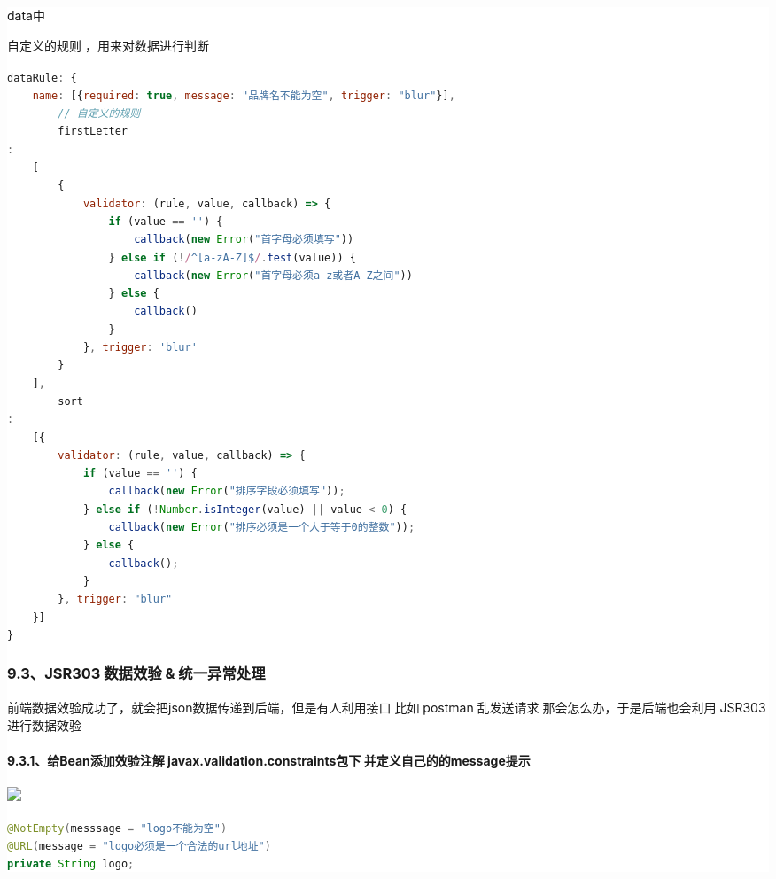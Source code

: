 data中

自定义的规则 ，用来对数据进行判断

```javascript
dataRule: {
    name: [{required: true, message: "品牌名不能为空", trigger: "blur"}],
        // 自定义的规则  
        firstLetter
:
    [
        {
            validator: (rule, value, callback) => {
                if (value == '') {
                    callback(new Error("首字母必须填写"))
                } else if (!/^[a-zA-Z]$/.test(value)) {
                    callback(new Error("首字母必须a-z或者A-Z之间"))
                } else {
                    callback()
                }
            }, trigger: 'blur'
        }
    ],
        sort
:
    [{
        validator: (rule, value, callback) => {
            if (value == '') {
                callback(new Error("排序字段必须填写"));
            } else if (!Number.isInteger(value) || value < 0) {
                callback(new Error("排序必须是一个大于等于0的整数"));
            } else {
                callback();
            }
        }, trigger: "blur"
    }]
}
```

### 9.3、JSR303 数据效验 & 统一异常处理

前端数据效验成功了，就会把json数据传递到后端，但是有人利用接口 比如 postman 乱发送请求 那会怎么办，于是后端也会利用 JSR303进行数据效验

#### 9.3.1、给Bean添加效验注解 javax.validation.constraints包下 并定义自己的的message提示

![](/image-20201019205020068.png)

```java
@NotEmpty(messsage = "logo不能为空")
@URL(message = "logo必须是一个合法的url地址")
private String logo;
```
